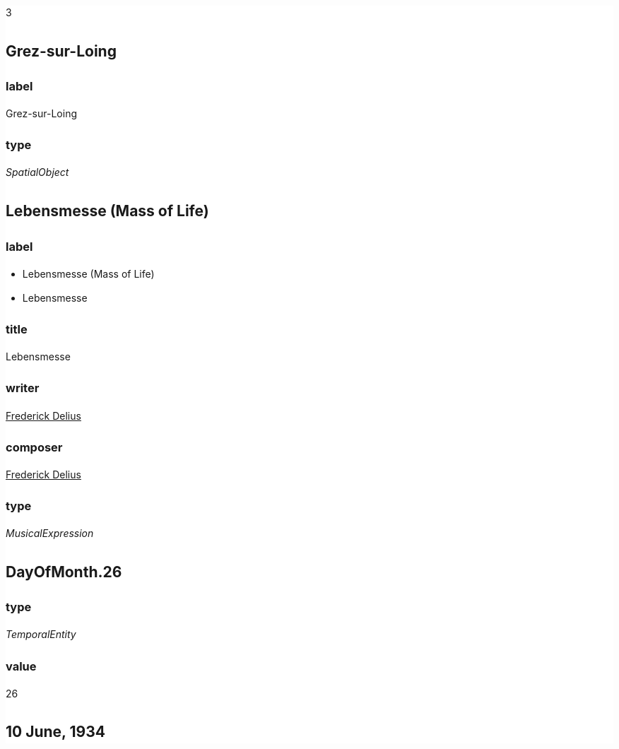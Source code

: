 
3

## Grez-sur-Loing

### label


Grez-sur-Loing

### type


*SpatialObject*

## Lebensmesse (Mass of Life)

### label

 - Lebensmesse (Mass of Life)

 - Lebensmesse

### title


Lebensmesse

### writer


[Frederick Delius](#Frederick-Delius)

### composer


[Frederick Delius](#Frederick-Delius)

### type


*MusicalExpression*

## DayOfMonth.26

### type


*TemporalEntity*

### value


26

## 10 June, 1934
